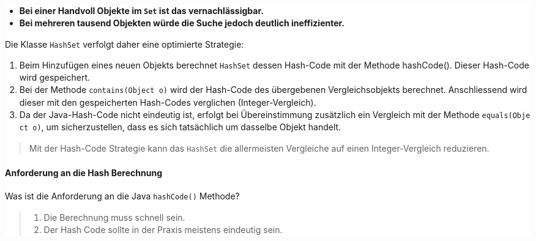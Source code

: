 - **Bei einer Handvoll Objekte im `Set` ist das vernachlässigbar.**
- **Bei mehreren tausend Objekten würde die Suche jedoch deutlich ineffizienter.**

Die Klasse `HashSet` verfolgt daher eine optimierte Strategie:

1. Beim Hinzufügen eines neuen Objekts berechnet `HashSet` dessen Hash-Code mit der Methode hashCode().
   Dieser Hash-Code wird gespeichert.
2. Bei der Methode `contains(Object o)` wird der Hash-Code des übergebenen Vergleichsobjekts berechnet.
   Anschliessend wird dieser mit den gespeicherten Hash-Codes verglichen (Integer-Vergleich).
3. Da der Java-Hash-Code nicht eindeutig ist, erfolgt bei Übereinstimmung zusätzlich ein Vergleich mit der Methode `equals(Object o)`,
   um sicherzustellen, dass es sich tatsächlich um dasselbe Objekt handelt.

> Mit der Hash-Code Strategie kann das `HashSet` die allermeisten Vergleiche auf einen Integer-Vergleich reduzieren.

#### Anforderung an die Hash Berechnung

Was ist die Anforderung an die Java `hashCode()` Methode?

> 1. Die Berechnung muss schnell sein.
> 2. Der Hash Code sollte in der Praxis meistens eindeutig sein.
